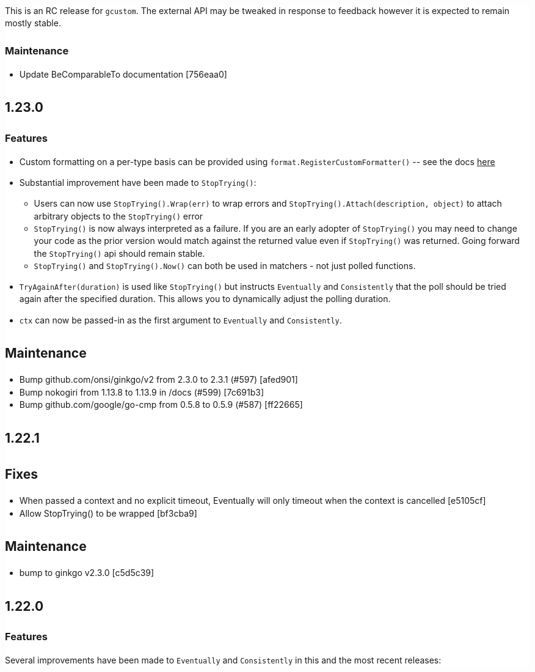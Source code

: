 This is an RC release for `gcustom`.  The external API may be tweaked in response to feedback however it is expected to remain mostly stable.

### Maintenance

- Update BeComparableTo documentation [756eaa0]

## 1.23.0

### Features
- Custom formatting on a per-type basis can be provided using `format.RegisterCustomFormatter()` -- see the docs [here](https://onsi.github.io/gomega/#adjusting-output)

- Substantial improvement have been made to `StopTrying()`:
  - Users can now use `StopTrying().Wrap(err)` to wrap errors and `StopTrying().Attach(description, object)` to attach arbitrary objects to the `StopTrying()` error
  - `StopTrying()` is now always interpreted as a failure.  If you are an early adopter of `StopTrying()` you may need to change your code as the prior version would match against the returned value even if `StopTrying()` was returned.  Going forward the `StopTrying()` api should remain stable.
  - `StopTrying()` and `StopTrying().Now()` can both be used in matchers - not just polled functions.

- `TryAgainAfter(duration)` is used like `StopTrying()` but instructs `Eventually` and `Consistently` that the poll should be tried again after the specified duration.  This allows you to dynamically adjust the polling duration.

- `ctx` can now be passed-in as the first argument to `Eventually` and `Consistently`.

## Maintenance

- Bump github.com/onsi/ginkgo/v2 from 2.3.0 to 2.3.1 (#597) [afed901]
- Bump nokogiri from 1.13.8 to 1.13.9 in /docs (#599) [7c691b3]
- Bump github.com/google/go-cmp from 0.5.8 to 0.5.9 (#587) [ff22665]

## 1.22.1

## Fixes
- When passed a context and no explicit timeout, Eventually will only timeout when the context is cancelled [e5105cf]
- Allow StopTrying() to be wrapped [bf3cba9]

## Maintenance
- bump to ginkgo v2.3.0 [c5d5c39]

## 1.22.0

### Features

Several improvements have been made to `Eventually` and `Consistently` in this and the most recent releases:
